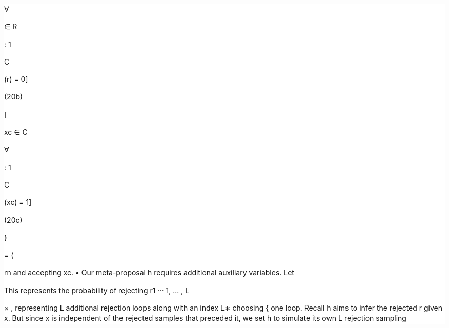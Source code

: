 ∀

∈ R

: 1

C

(r) = 0]

(20b)

[

xc ∈ C

∀

: 1

C

(xc) = 1]

(20c)

}

= (

rn and accepting xc.
• Our meta-proposal h requires additional auxiliary variables. Let

This represents the probability of rejecting r1 ···
1, ... , L

×
, representing L additional rejection loops along with an index L∗ choosing
{
one loop. Recall h aims to infer the rejected r given x. But since x is independent of
the rejected samples that preceded it, we set h to simulate its own L rejection sampling
